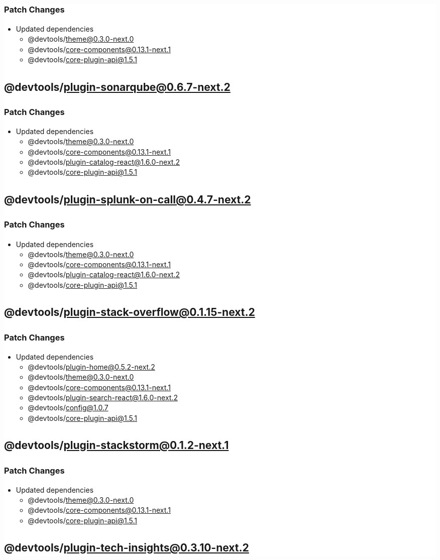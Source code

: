 ### Patch Changes

- Updated dependencies
  - @devtools/theme@0.3.0-next.0
  - @devtools/core-components@0.13.1-next.1
  - @devtools/core-plugin-api@1.5.1

## @devtools/plugin-sonarqube@0.6.7-next.2

### Patch Changes

- Updated dependencies
  - @devtools/theme@0.3.0-next.0
  - @devtools/core-components@0.13.1-next.1
  - @devtools/plugin-catalog-react@1.6.0-next.2
  - @devtools/core-plugin-api@1.5.1

## @devtools/plugin-splunk-on-call@0.4.7-next.2

### Patch Changes

- Updated dependencies
  - @devtools/theme@0.3.0-next.0
  - @devtools/core-components@0.13.1-next.1
  - @devtools/plugin-catalog-react@1.6.0-next.2
  - @devtools/core-plugin-api@1.5.1

## @devtools/plugin-stack-overflow@0.1.15-next.2

### Patch Changes

- Updated dependencies
  - @devtools/plugin-home@0.5.2-next.2
  - @devtools/theme@0.3.0-next.0
  - @devtools/core-components@0.13.1-next.1
  - @devtools/plugin-search-react@1.6.0-next.2
  - @devtools/config@1.0.7
  - @devtools/core-plugin-api@1.5.1

## @devtools/plugin-stackstorm@0.1.2-next.1

### Patch Changes

- Updated dependencies
  - @devtools/theme@0.3.0-next.0
  - @devtools/core-components@0.13.1-next.1
  - @devtools/core-plugin-api@1.5.1

## @devtools/plugin-tech-insights@0.3.10-next.2
